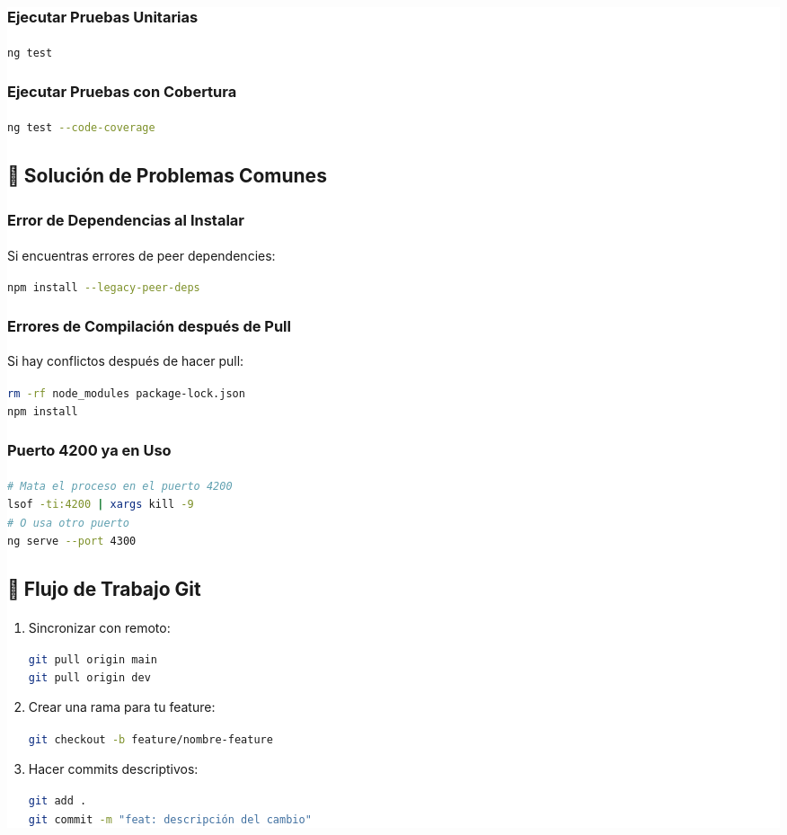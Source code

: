 ### Ejecutar Pruebas Unitarias

```bash
ng test
```

### Ejecutar Pruebas con Cobertura

```bash
ng test --code-coverage
```

## 🐛 Solución de Problemas Comunes

### Error de Dependencias al Instalar

Si encuentras errores de peer dependencies:

```bash
npm install --legacy-peer-deps
```

### Errores de Compilación después de Pull

Si hay conflictos después de hacer pull:

```bash
rm -rf node_modules package-lock.json
npm install
```

### Puerto 4200 ya en Uso

```bash
# Mata el proceso en el puerto 4200
lsof -ti:4200 | xargs kill -9
# O usa otro puerto
ng serve --port 4300
```

## 🔄 Flujo de Trabajo Git

1. Sincronizar con remoto:
   ```bash
   git pull origin main
   git pull origin dev
   ```

2. Crear una rama para tu feature:
   ```bash
   git checkout -b feature/nombre-feature
   ```

3. Hacer commits descriptivos:
   ```bash
   git add .
   git commit -m "feat: descripción del cambio"
   ```
